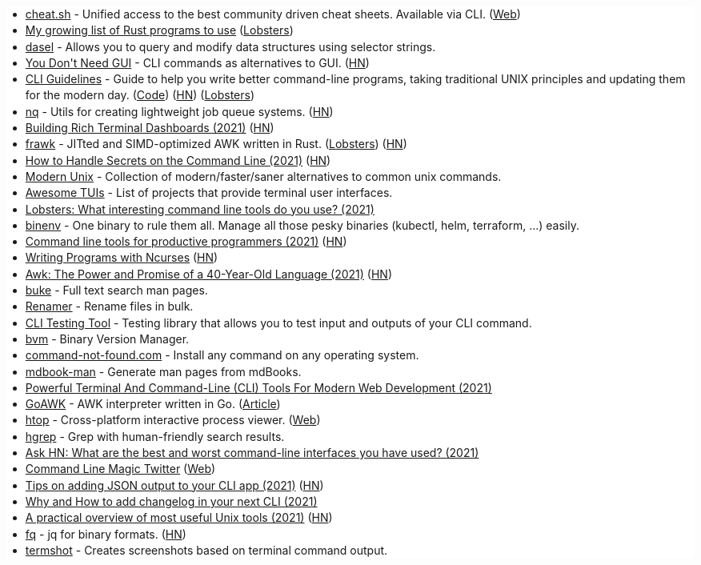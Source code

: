 - [cheat.sh](https://github.com/chubin/cheat.sh) - Unified access to the best community driven cheat sheets. Available via CLI. ([Web](https://cheat.sh/))
- [My growing list of Rust programs to use](https://gist.github.com/Phate6660/76779693f654d48c5c410be658c53f02) ([Lobsters](https://lobste.rs/s/ltd2be/my_growing_list_rust_programs_use))
- [dasel](https://github.com/TomWright/dasel) - Allows you to query and modify data structures using selector strings.
- [You Don't Need GUI](https://github.com/you-dont-need/You-Dont-Need-GUI) - CLI commands as alternatives to GUI. ([HN](https://news.ycombinator.com/item?id=26743704))
- [CLI Guidelines](https://clig.dev/) - Guide to help you write better command-line programs, taking traditional UNIX principles and updating them for the modern day. ([Code](https://github.com/cli-guidelines/cli-guidelines)) ([HN](https://news.ycombinator.com/item?id=25304257)) ([Lobsters](https://lobste.rs/s/bsgtju/cli_guidelines))
- [nq](https://github.com/leahneukirchen/nq) - Utils for creating lightweight job queue systems. ([HN](https://news.ycombinator.com/item?id=25920517))
- [Building Rich Terminal Dashboards (2021)](https://www.willmcgugan.com/blog/tech/post/building-rich-terminal-dashboards/) ([HN](https://news.ycombinator.com/item?id=26149488))
- [frawk](https://github.com/ezrosent/frawk) - JITted and SIMD-optimized AWK written in Rust. ([Lobsters](https://lobste.rs/s/bdzlsu/frawk_jitted_simd_optimized_awk_written)) ([HN](https://news.ycombinator.com/item?id=30343373))
- [How to Handle Secrets on the Command Line (2021)](https://smallstep.com/blog/command-line-secrets/) ([HN](https://news.ycombinator.com/item?id=27490885))
- [Modern Unix](https://github.com/ibraheemdev/modern-unix) - Collection of modern/faster/saner alternatives to common unix commands.
- [Awesome TUIs](https://github.com/rothgar/awesome-tuis) - List of projects that provide terminal user interfaces.
- [Lobsters: What interesting command line tools do you use? (2021)](https://lobste.rs/s/yfgwjr/what_interesting_command_line_tools_do)
- [binenv](https://github.com/devops-works/binenv) - One binary to rule them all. Manage all those pesky binaries (kubectl, helm, terraform, ...) easily.
- [Command line tools for productive programmers (2021)](https://earthly.dev/blog/command-line-tools/) ([HN](https://news.ycombinator.com/item?id=27992073))
- [Writing Programs with Ncurses](https://invisible-island.net/ncurses/ncurses-intro.html) ([HN](https://news.ycombinator.com/item?id=28354194))
- [Awk: The Power and Promise of a 40-Year-Old Language (2021)](https://www.fosslife.org/awk-power-and-promise-40-year-old-language) ([HN](https://news.ycombinator.com/item?id=28441887))
- [buke](https://github.com/epilys/buke) - Full text search man pages.
- [Renamer](https://github.com/75lb/renamer) - Rename files in bulk.
- [CLI Testing Tool](https://github.com/saurabhdaware/cli-testing-tool) - Testing library that allows you to test input and outputs of your CLI command.
- [bvm](https://github.com/bvm/bvm) - Binary Version Manager.
- [command-not-found.com](https://command-not-found.com/) - Install any command on any operating system.
- [mdbook-man](https://github.com/vv9k/mdbook-man) - Generate man pages from mdBooks.
- [Powerful Terminal And Command-Line (CLI) Tools For Modern Web Development (2021)](https://www.smashingmagazine.com/2021/11/powerful-terminal-commandline-tools-modern-web-development/)
- [GoAWK](https://github.com/benhoyt/goawk) - AWK interpreter written in Go. ([Article](https://benhoyt.com/writings/goawk/))
- [htop](https://github.com/htop-dev/htop) - Cross-platform interactive process viewer. ([Web](https://htop.dev/))
- [hgrep](https://github.com/rhysd/hgrep) - Grep with human-friendly search results.
- [Ask HN: What are the best and worst command-line interfaces you have used? (2021)](https://news.ycombinator.com/item?id=29329607)
- [Command Line Magic Twitter](https://twitter.com/climagic) ([Web](http://www.climagic.org/))
- [Tips on adding JSON output to your CLI app (2021)](https://blog.kellybrazil.com/2021/12/03/tips-on-adding-json-output-to-your-cli-app/) ([HN](https://news.ycombinator.com/item?id=29435786))
- [Why and How to add changelog in your next CLI (2021)](https://bhupesh-v.github.io/why-how-add-changelog-in-your-next-cli/)
- [A practical overview of most useful Unix tools (2021)](https://medium.com/fundbox-engineering/cheating-at-a-company-group-activity-using-unix-tools-5c1d706f3d58) ([HN](https://news.ycombinator.com/item?id=29528439))
- [fq](https://github.com/wader/fq) - jq for binary formats. ([HN](https://news.ycombinator.com/item?id=29657094))
- [termshot](https://github.com/homeport/termshot) - Creates screenshots based on terminal command output.